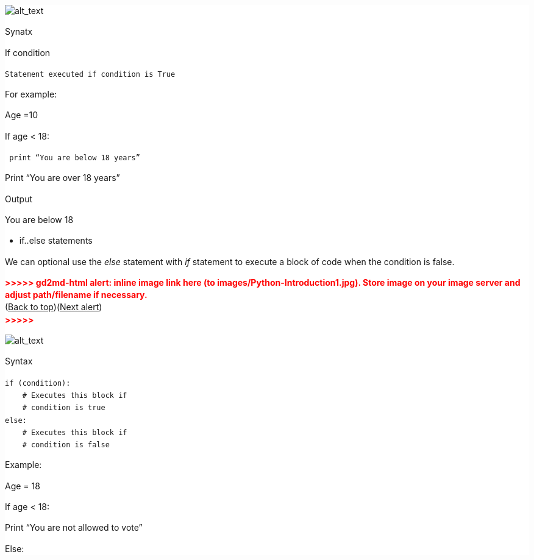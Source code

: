 
![alt_text](images/Python-Introduction0.jpg "image_tooltip")


Synatx

If condition

	Statement executed if condition is True

For example:

Age =10

If age < 18:

     print “You are below 18 years”

Print “You are over 18 years”

Output

You are below 18



*   if..else statements

We can optional use the _else_ statement with _if_ statement to execute a block of code when the condition is false.



<p id="gdcalert2" ><span style="color: red; font-weight: bold">>>>>>  gd2md-html alert: inline image link here (to images/Python-Introduction1.jpg). Store image on your image server and adjust path/filename if necessary. </span><br>(<a href="#">Back to top</a>)(<a href="#gdcalert3">Next alert</a>)<br><span style="color: red; font-weight: bold">>>>>> </span></p>


![alt_text](images/Python-Introduction1.jpg "image_tooltip")


Syntax


```
if (condition):
    # Executes this block if
    # condition is true
else:
    # Executes this block if
    # condition is false
```


Example:

Age = 18

If age < 18:

   Print “You are not allowed to vote”

Else:
